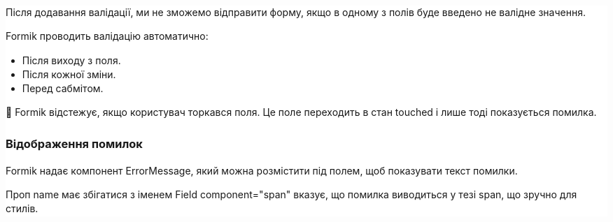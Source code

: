 Після додавання валідації, ми не зможемо відправити форму, якщо в одному з полів буде введено не валідне значення.

Formik проводить валідацію автоматично:

- Після виходу з поля.
- Після кожної зміни.
- Перед сабмітом.

🧠 Formik відстежує, якщо користувач торкався поля. Це поле переходить в стан touched і лише тоді показується помилка.

### Відображення помилок

Formik надає компонент ErrorMessage, який можна розмістити під полем, щоб показувати текст помилки.

<Field type="text" name="username" />
<ErrorMessage name="username" component="span" className={css.error} />

Проп name має збігатися з іменем Field
component="span" вказує, що помилка виводиться у тезі span, що зручно для стилів.
